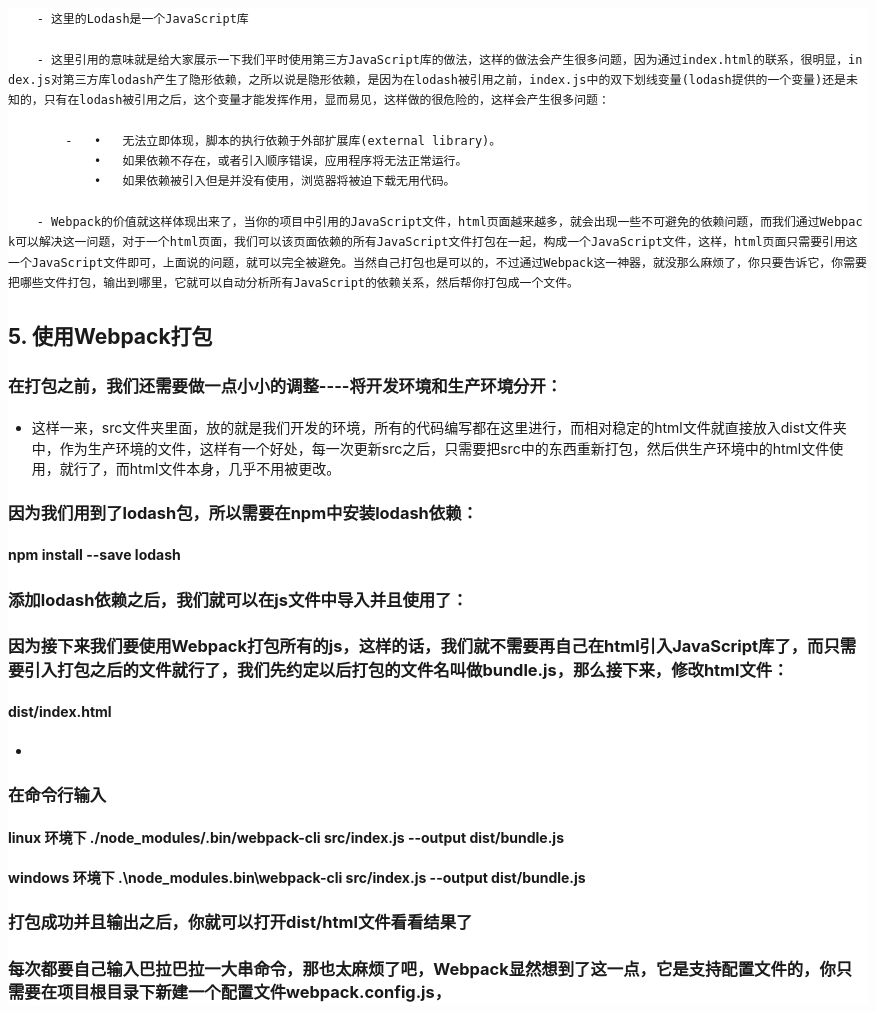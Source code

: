 		- 这里的Lodash是一个JavaScript库

		- 这里引用的意味就是给大家展示一下我们平时使用第三方JavaScript库的做法，这样的做法会产生很多问题，因为通过index.html的联系，很明显，index.js对第三方库lodash产生了隐形依赖，之所以说是隐形依赖，是因为在lodash被引用之前，index.js中的双下划线变量(lodash提供的一个变量)还是未知的，只有在lodash被引用之后，这个变量才能发挥作用，显而易见，这样做的很危险的，这样会产生很多问题：

			- 	•	无法立即体现，脚本的执行依赖于外部扩展库(external library)。  
			  	•	如果依赖不存在，或者引入顺序错误，应用程序将无法正常运行。  
			  	•	如果依赖被引入但是并没有使用，浏览器将被迫下载无用代码。

		- Webpack的价值就这样体现出来了，当你的项目中引用的JavaScript文件，html页面越来越多，就会出现一些不可避免的依赖问题，而我们通过Webpack可以解决这一问题，对于一个html页面，我们可以该页面依赖的所有JavaScript文件打包在一起，构成一个JavaScript文件，这样，html页面只需要引用这一个JavaScript文件即可，上面说的问题，就可以完全被避免。当然自己打包也是可以的，不过通过Webpack这一神器，就没那么麻烦了，你只要告诉它，你需要把哪些文件打包，输出到哪里，它就可以自动分析所有JavaScript的依赖关系，然后帮你打包成一个文件。

## **5.   使用Webpack打包**

### 在打包之前，我们还需要做一点小小的调整----将开发环境和生产环境分开：

#### 

- 这样一来，src文件夹里面，放的就是我们开发的环境，所有的代码编写都在这里进行，而相对稳定的html文件就直接放入dist文件夹中，作为生产环境的文件，这样有一个好处，每一次更新src之后，只需要把src中的东西重新打包，然后供生产环境中的html文件使用，就行了，而html文件本身，几乎不用被更改。

### 因为我们用到了lodash包，所以需要在npm中安装lodash依赖：

#### npm install --save lodash

### 添加lodash依赖之后，我们就可以在js文件中导入并且使用了：

#### 

### 因为接下来我们要使用Webpack打包所有的js，这样的话，我们就不需要再自己在html引入JavaScript库了，而只需要引入打包之后的文件就行了，我们先约定以后打包的文件名叫做bundle.js，那么接下来，修改html文件：

#### dist/index.html

- 

### 在命令行输入

#### linux 环境下     ./node_modules/.bin/webpack-cli src/index.js --output dist/bundle.js

#### windows 环境下    .\node_modules\.bin\webpack-cli src/index.js --output dist/bundle.js

### 打包成功并且输出之后，你就可以打开dist/html文件看看结果了

### 每次都要自己输入巴拉巴拉一大串命令，那也太麻烦了吧，Webpack显然想到了这一点，它是支持配置文件的，你只需要在项目根目录下新建一个配置文件webpack.config.js，
